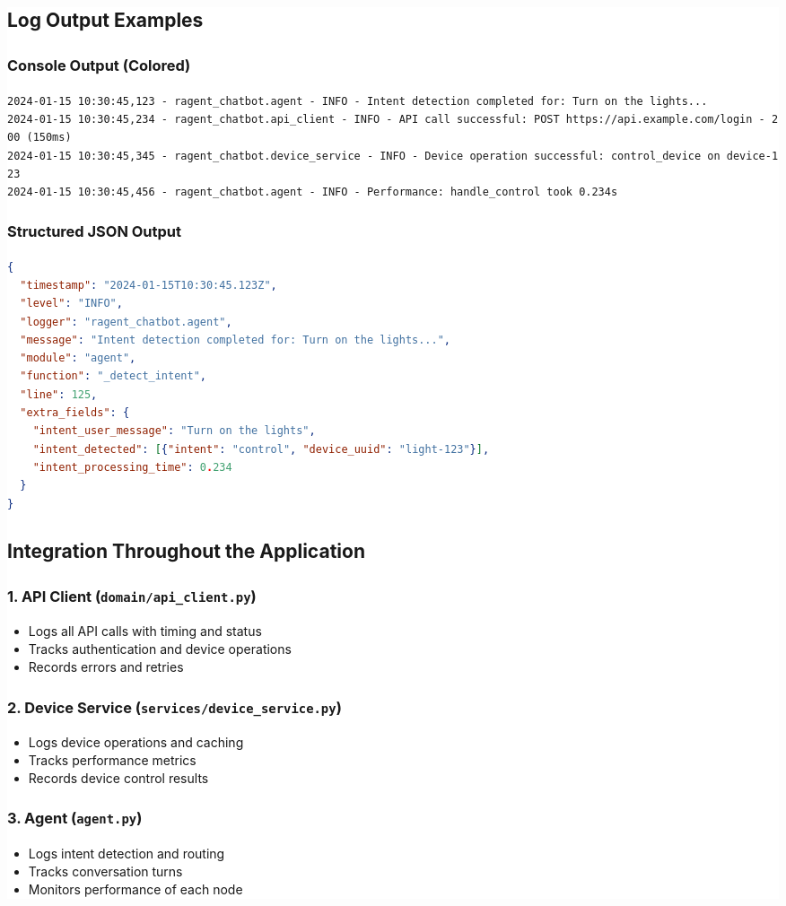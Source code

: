 ## Log Output Examples

### Console Output (Colored)

```
2024-01-15 10:30:45,123 - ragent_chatbot.agent - INFO - Intent detection completed for: Turn on the lights...
2024-01-15 10:30:45,234 - ragent_chatbot.api_client - INFO - API call successful: POST https://api.example.com/login - 200 (150ms)
2024-01-15 10:30:45,345 - ragent_chatbot.device_service - INFO - Device operation successful: control_device on device-123
2024-01-15 10:30:45,456 - ragent_chatbot.agent - INFO - Performance: handle_control took 0.234s
```

### Structured JSON Output

```json
{
  "timestamp": "2024-01-15T10:30:45.123Z",
  "level": "INFO",
  "logger": "ragent_chatbot.agent",
  "message": "Intent detection completed for: Turn on the lights...",
  "module": "agent",
  "function": "_detect_intent",
  "line": 125,
  "extra_fields": {
    "intent_user_message": "Turn on the lights",
    "intent_detected": [{"intent": "control", "device_uuid": "light-123"}],
    "intent_processing_time": 0.234
  }
}
```

## Integration Throughout the Application

### 1. **API Client** (`domain/api_client.py`)
- Logs all API calls with timing and status
- Tracks authentication and device operations
- Records errors and retries

### 2. **Device Service** (`services/device_service.py`)
- Logs device operations and caching
- Tracks performance metrics
- Records device control results

### 3. **Agent** (`agent.py`)
- Logs intent detection and routing
- Tracks conversation turns
- Monitors performance of each node
